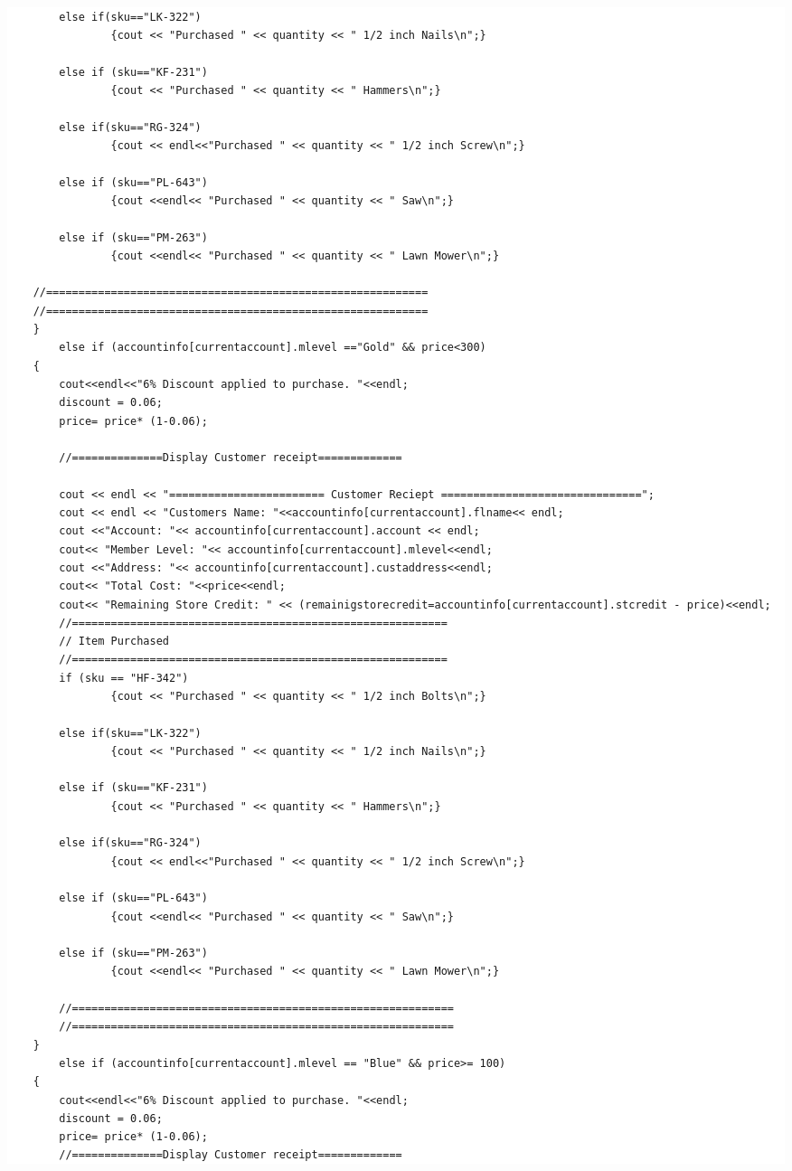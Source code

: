             else if(sku=="LK-322")
                    {cout << "Purchased " << quantity << " 1/2 inch Nails\n";}

            else if (sku=="KF-231")
                    {cout << "Purchased " << quantity << " Hammers\n";}
            
            else if(sku=="RG-324")
                    {cout << endl<<"Purchased " << quantity << " 1/2 inch Screw\n";}

            else if (sku=="PL-643")
                    {cout <<endl<< "Purchased " << quantity << " Saw\n";}
            
            else if (sku=="PM-263")
                    {cout <<endl<< "Purchased " << quantity << " Lawn Mower\n";}

        //===========================================================
        //===========================================================    
        }
            else if (accountinfo[currentaccount].mlevel =="Gold" && price<300)
        {
            cout<<endl<<"6% Discount applied to purchase. "<<endl;
            discount = 0.06;
            price= price* (1-0.06);
        
            //==============Display Customer receipt=============
        
            cout << endl << "======================== Customer Reciept ===============================";
            cout << endl << "Customers Name: "<<accountinfo[currentaccount].flname<< endl;
            cout <<"Account: "<< accountinfo[currentaccount].account << endl;
            cout<< "Member Level: "<< accountinfo[currentaccount].mlevel<<endl;
            cout <<"Address: "<< accountinfo[currentaccount].custaddress<<endl;
            cout<< "Total Cost: "<<price<<endl;
            cout<< "Remaining Store Credit: " << (remainigstorecredit=accountinfo[currentaccount].stcredit - price)<<endl;
            //==========================================================
            // Item Purchased
            //==========================================================
            if (sku == "HF-342")
                    {cout << "Purchased " << quantity << " 1/2 inch Bolts\n";}

            else if(sku=="LK-322")
                    {cout << "Purchased " << quantity << " 1/2 inch Nails\n";}

            else if (sku=="KF-231")
                    {cout << "Purchased " << quantity << " Hammers\n";}
            
            else if(sku=="RG-324")
                    {cout << endl<<"Purchased " << quantity << " 1/2 inch Screw\n";}

            else if (sku=="PL-643")
                    {cout <<endl<< "Purchased " << quantity << " Saw\n";}
            
            else if (sku=="PM-263")
                    {cout <<endl<< "Purchased " << quantity << " Lawn Mower\n";}

            //===========================================================
            //===========================================================
        }
            else if (accountinfo[currentaccount].mlevel == "Blue" && price>= 100)
        {
            cout<<endl<<"6% Discount applied to purchase. "<<endl;
            discount = 0.06;
            price= price* (1-0.06);
            //==============Display Customer receipt=============
       